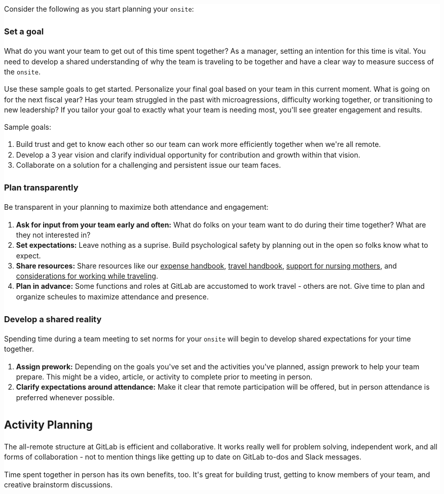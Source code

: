 Consider the following as you start planning your `onsite`:

### Set a goal

What do you want your team to get out of this time spent together? As a manager, setting an intention for this time is vital. You need to develop a shared understanding of why the team is traveling to be together and have a clear way to measure success of the `onsite`.

Use these sample goals to get started. Personalize your final goal based on your team in this current moment. What is going on for the next fiscal year? Has your team struggled in the past with microagressions, difficulty working together, or transitioning to new leadership? If you tailor your goal to exactly what your team is needing most, you'll see greater engagement and results.

Sample goals:

1. Build trust and get to know each other so our team can work more efficiently together when we're all remote.
1. Develop a 3 year vision and clarify individual opportunity for contribution and growth within that vision.
1. Collaborate on a solution for a challenging and persistent issue our team faces.

### Plan transparently

Be transparent in your planning to maximize both attendance and engagement:

1. **Ask for input from your team early and often:** What do folks on your team want to do during their time together? What are they not interested in?
1. **Set expectations:** Leave nothing as a suprise. Build psychological safety by planning out in the open so folks know what to expect.
1. **Share resources:** Share resources like our [expense handbook](/handbook/finance/expenses/), [travel handbook](/handbook/finance/travel/), [support for nursing mothers](/handbook/finance/expenses/#supporting-nursing-mothers), and [considerations for working while traveling](/handbook/company/culture/all-remote/working-while-traveling/).
1. **Plan in advance:** Some functions and roles at GitLab are accustomed to work travel - others are not. Give time to plan and organize scheules to maximize attendance and presence.

### Develop a shared reality

Spending time during a team meeting to set norms for your `onsite` will begin to develop shared expectations for your time together.

1. **Assign prework:** Depending on the goals you've set and the activities you've planned, assign prework to help your team prepare. This might be a video, article, or activity to complete prior to meeting in person.
1. **Clarify expectations around attendance:** Make it clear that remote participation will be offered, but in person attendance is preferred whenever possible.

## Activity Planning

The all-remote structure at GitLab is efficient and collaborative. It works really well for problem solving, independent work, and all forms of collaboration - not to mention things like getting up to date on GitLab to-dos and Slack messages.

Time spent together in person has its own benefits, too. It's great for building trust, getting to know members of your team, and creative brainstorm discussions.
